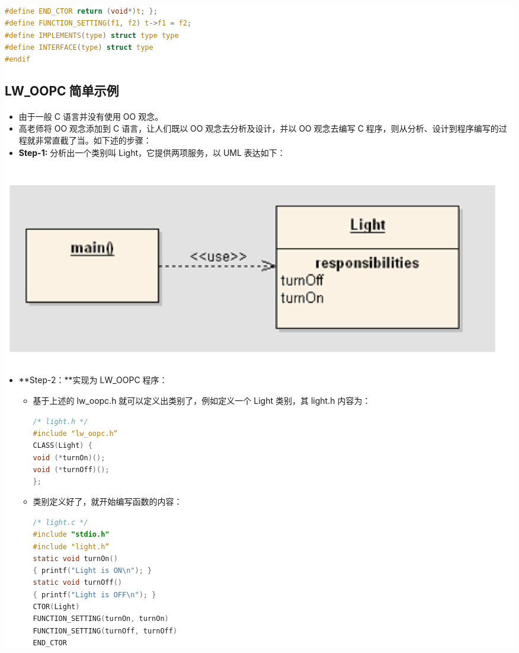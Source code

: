 ```c
#define END_CTOR return (void*)t; };
#define FUNCTION_SETTING(f1, f2) t->f1 = f2;
#define IMPLEMENTS(type) struct type type
#define INTERFACE(type) struct type
#endif
```

## LW_OOPC 简单示例

* 由于一般 C 语言并没有使用 OO 观念。
* 高老师将 OO 观念添加到 C 语言，让人们既以 OO 观念去分析及设计，并以 OO 观念去编写 C 程序，则从分析、设计到程序编写的过程就非常直截了当。如下述的步骤：
* **Step-1:** 分析出一个类别叫 Light，它提供两项服务，以 UML 表达如下：

![](image/light.png)

* **Step-2：**实现为 LW_OOPC 程序：

  * 基于上述的 lw_oopc.h 就可以定义出类别了，例如定义一个 Light 类别，其 light.h 内容为：

    ```c
    /* light.h */
    #include "lw_oopc.h“
    CLASS(Light) {
    void (*turnOn)();
    void (*turnOff)();
    };
    ```

  * 类别定义好了，就开始编写函数的内容：

    ```c
    /* light.c */
    #include "stdio.h"
    #include "light.h“
    static void turnOn()
    { printf("Light is ON\n"); }
    static void turnOff()
    { printf("Light is OFF\n"); }
    CTOR(Light)
    FUNCTION_SETTING(turnOn, turnOn)
    FUNCTION_SETTING(turnOff, turnOff)
    END_CTOR
    ```
